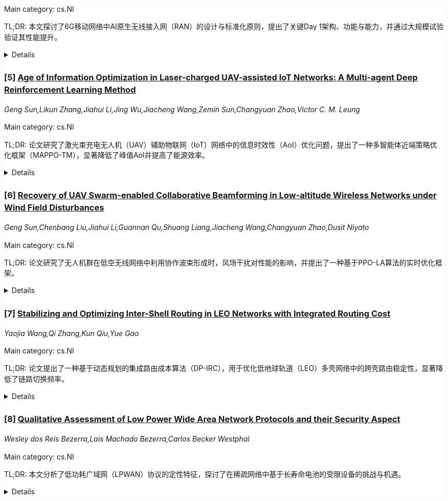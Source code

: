 Main category: cs.NI

TL;DR: 本文探讨了6G移动网络中AI原生无线接入网（RAN）的设计与标准化原则，提出了关键Day 1架构、功能与能力，并通过大规模试验验证其性能提升。


<details><summary>Details</summary></details>


### [5] [Age of Information Optimization in Laser-charged UAV-assisted IoT Networks: A Multi-agent Deep Reinforcement Learning Method](https://arxiv.org/abs/2507.08429)
*Geng Sun,Likun Zhang,Jiahui Li,Jing Wu,Jiacheng Wang,Zemin Sun,Changyuan Zhao,Victor C. M. Leung*

Main category: cs.NI

TL;DR: 论文研究了激光束充电无人机（UAV）辅助物联网（IoT）网络中的信息时效性（AoI）优化问题，提出了一种多智能体近端策略优化框架（MAPPO-TM），显著降低了峰值AoI并提高了能源效率。


<details><summary>Details</summary></details>


### [6] [Recovery of UAV Swarm-enabled Collaborative Beamforming in Low-altitude Wireless Networks under Wind Field Disturbances](https://arxiv.org/abs/2507.08507)
*Geng Sun,Chenbang Liu,Jiahui Li,Guannan Qu,Shuang Liang,Jiacheng Wang,Changyuan Zhao,Dusit Niyato*

Main category: cs.NI

TL;DR: 论文研究了无人机群在低空无线网络中利用协作波束形成时，风场干扰对性能的影响，并提出了一种基于PPO-LA算法的实时优化框架。


<details><summary>Details</summary></details>


### [7] [Stabilizing and Optimizing Inter-Shell Routing in LEO Networks with Integrated Routing Cost](https://arxiv.org/abs/2507.08549)
*Yaojia Wang,Qi Zhang,Kun Qiu,Yue Gao*

Main category: cs.NI

TL;DR: 论文提出了一种基于动态规划的集成路由成本算法（DP-IRC），用于优化低地球轨道（LEO）多壳网络中的跨壳路由稳定性，显著降低了链路切换频率。


<details><summary>Details</summary></details>


### [8] [Qualitative Assessment of Low Power Wide Area Network Protocols and their Security Aspect](https://arxiv.org/abs/2507.08677)
*Wesley dos Reis Bezerra,Lais Machado Bezerra,Carlos Becker Westphal*

Main category: cs.NI

TL;DR: 本文分析了低功耗广域网（LPWAN）协议的定性特征，探讨了在稀疏网络中基于长寿命电池的受限设备的挑战与机遇。


<details><summary>Details</summary></details>

